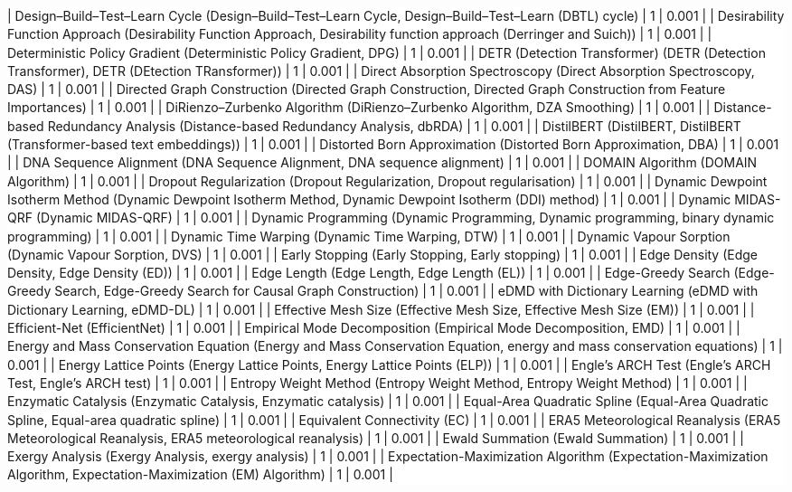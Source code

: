 | Design–Build–Test–Learn Cycle (Design–Build–Test–Learn Cycle, Design–Build–Test–Learn (DBTL) cycle) | 1 | 0.001 |
| Desirability Function Approach (Desirability Function Approach, Desirability function approach (Derringer and Suich)) | 1 | 0.001 |
| Deterministic Policy Gradient (Deterministic Policy Gradient, DPG) | 1 | 0.001 |
| DETR (Detection Transformer) (DETR (Detection Transformer), DETR (DEtection TRansformer)) | 1 | 0.001 |
| Direct Absorption Spectroscopy (Direct Absorption Spectroscopy, DAS) | 1 | 0.001 |
| Directed Graph Construction (Directed Graph Construction, Directed Graph Construction from Feature Importances) | 1 | 0.001 |
| DiRienzo–Zurbenko Algorithm (DiRienzo–Zurbenko Algorithm, DZA Smoothing) | 1 | 0.001 |
| Distance-based Redundancy Analysis (Distance-based Redundancy Analysis, dbRDA) | 1 | 0.001 |
| DistilBERT (DistilBERT, DistilBERT (Transformer-based text embeddings)) | 1 | 0.001 |
| Distorted Born Approximation (Distorted Born Approximation, DBA) | 1 | 0.001 |
| DNA Sequence Alignment (DNA Sequence Alignment, DNA sequence alignment) | 1 | 0.001 |
| DOMAIN Algorithm (DOMAIN Algorithm) | 1 | 0.001 |
| Dropout Regularization (Dropout Regularization, Dropout regularisation) | 1 | 0.001 |
| Dynamic Dewpoint Isotherm Method (Dynamic Dewpoint Isotherm Method, Dynamic Dewpoint Isotherm (DDI) method) | 1 | 0.001 |
| Dynamic MIDAS-QRF (Dynamic MIDAS-QRF) | 1 | 0.001 |
| Dynamic Programming (Dynamic Programming, Dynamic programming, binary dynamic programming) | 1 | 0.001 |
| Dynamic Time Warping (Dynamic Time Warping, DTW) | 1 | 0.001 |
| Dynamic Vapour Sorption (Dynamic Vapour Sorption, DVS) | 1 | 0.001 |
| Early Stopping (Early Stopping, Early stopping) | 1 | 0.001 |
| Edge Density (Edge Density, Edge Density (ED)) | 1 | 0.001 |
| Edge Length (Edge Length, Edge Length (EL)) | 1 | 0.001 |
| Edge-Greedy Search (Edge-Greedy Search, Edge-Greedy Search for Causal Graph Construction) | 1 | 0.001 |
| eDMD with Dictionary Learning (eDMD with Dictionary Learning, eDMD-DL) | 1 | 0.001 |
| Effective Mesh Size (Effective Mesh Size, Effective Mesh Size (EM)) | 1 | 0.001 |
| Efficient-Net (EfficientNet) | 1 | 0.001 |
| Empirical Mode Decomposition (Empirical Mode Decomposition, EMD) | 1 | 0.001 |
| Energy and Mass Conservation Equation (Energy and Mass Conservation Equation, energy and mass conservation equations) | 1 | 0.001 |
| Energy Lattice Points (Energy Lattice Points, Energy Lattice Points (ELP)) | 1 | 0.001 |
| Engle’s ARCH Test (Engle’s ARCH Test, Engle’s ARCH test) | 1 | 0.001 |
| Entropy Weight Method (Entropy Weight Method, Entropy Weight Method) | 1 | 0.001 |
| Enzymatic Catalysis (Enzymatic Catalysis, Enzymatic catalysis) | 1 | 0.001 |
| Equal-Area Quadratic Spline (Equal-Area Quadratic Spline, Equal-area quadratic spline) | 1 | 0.001 |
| Equivalent Connectivity (EC) | 1 | 0.001 |
| ERA5 Meteorological Reanalysis (ERA5 Meteorological Reanalysis, ERA5 meteorological reanalysis) | 1 | 0.001 |
| Ewald Summation (Ewald Summation) | 1 | 0.001 |
| Exergy Analysis (Exergy Analysis, exergy analysis) | 1 | 0.001 |
| Expectation-Maximization Algorithm (Expectation-Maximization Algorithm, Expectation-Maximization (EM) Algorithm) | 1 | 0.001 |